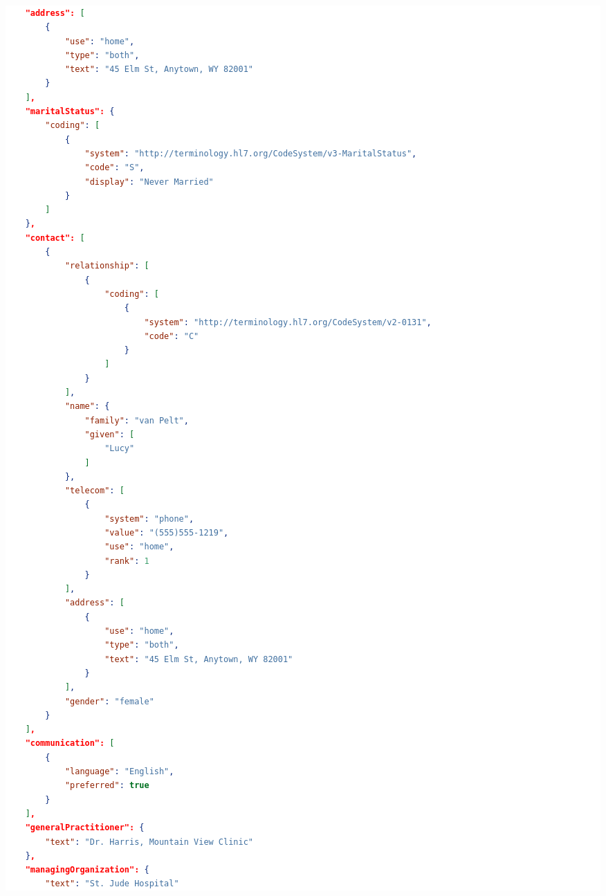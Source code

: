 ``` json
    "address": [
        {
            "use": "home",
            "type": "both",
            "text": "45 Elm St, Anytown, WY 82001"
        }
    ],
    "maritalStatus": {
        "coding": [
            {
                "system": "http://terminology.hl7.org/CodeSystem/v3-MaritalStatus",
                "code": "S",
                "display": "Never Married"
            }
        ]
    },
    "contact": [
        {
            "relationship": [
                {
                    "coding": [
                        {
                            "system": "http://terminology.hl7.org/CodeSystem/v2-0131",
                            "code": "C"
                        }
                    ]
                }
            ],
            "name": {
                "family": "van Pelt",
                "given": [
                    "Lucy"
                ]
            },
            "telecom": [
                {
                    "system": "phone",
                    "value": "(555)555-1219",
                    "use": "home",
                    "rank": 1
                }
            ],
            "address": [
                {
                    "use": "home",
                    "type": "both",
                    "text": "45 Elm St, Anytown, WY 82001"
                }
            ],
            "gender": "female"
        }
    ],
    "communication": [
        {
            "language": "English",
            "preferred": true
        }
    ],
    "generalPractitioner": {
        "text": "Dr. Harris, Mountain View Clinic"
    },
    "managingOrganization": {
        "text": "St. Jude Hospital"
```